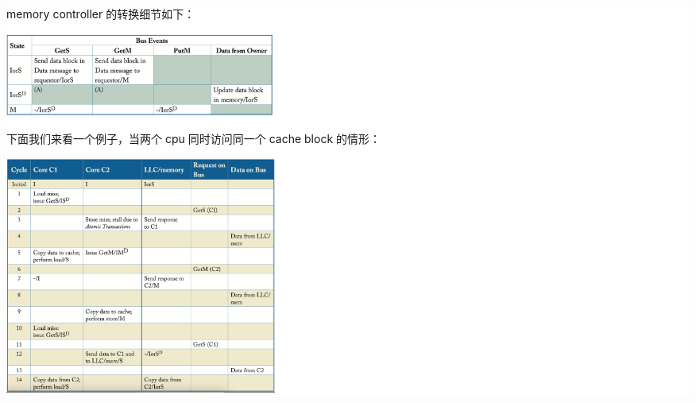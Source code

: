 memory controller 的转换细节如下：

<img src="/assets/coherence/image-20240614075747295.png" alt="image-20240614075747295" style="zoom:33%;" />

下面我们来看一个例子，当两个 cpu 同时访问同一个 cache block 的情形：

<img src="/assets/coherence/image-20240614080001526.png" alt="image-20240614080001526" style="zoom:33%;" />
